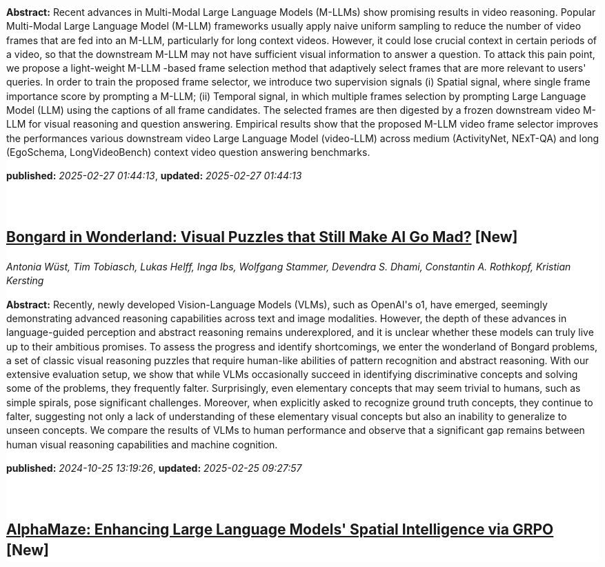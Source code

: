 **Abstract:** Recent advances in Multi-Modal Large Language Models (M-LLMs) show promising
results in video reasoning. Popular Multi-Modal Large Language Model (M-LLM)
frameworks usually apply naive uniform sampling to reduce the number of video
frames that are fed into an M-LLM, particularly for long context videos.
However, it could lose crucial context in certain periods of a video, so that
the downstream M-LLM may not have sufficient visual information to answer a
question. To attack this pain point, we propose a light-weight M-LLM -based
frame selection method that adaptively select frames that are more relevant to
users' queries. In order to train the proposed frame selector, we introduce two
supervision signals (i) Spatial signal, where single frame importance score by
prompting a M-LLM; (ii) Temporal signal, in which multiple frames selection by
prompting Large Language Model (LLM) using the captions of all frame
candidates. The selected frames are then digested by a frozen downstream video
M-LLM for visual reasoning and question answering. Empirical results show that
the proposed M-LLM video frame selector improves the performances various
downstream video Large Language Model (video-LLM) across medium (ActivityNet,
NExT-QA) and long (EgoSchema, LongVideoBench) context video question answering
benchmarks.

**published:** *2025-02-27 01:44:13*, **updated:** *2025-02-27 01:44:13*

<br>

## [Bongard in Wonderland: Visual Puzzles that Still Make AI Go Mad?](https://arxiv.org/pdf/2410.19546) [New]

*Antonia Wüst, Tim Tobiasch, Lukas Helff, Inga Ibs, Wolfgang Stammer, Devendra S. Dhami, Constantin A. Rothkopf, Kristian Kersting*

**Abstract:** Recently, newly developed Vision-Language Models (VLMs), such as OpenAI's o1,
have emerged, seemingly demonstrating advanced reasoning capabilities across
text and image modalities. However, the depth of these advances in
language-guided perception and abstract reasoning remains underexplored, and it
is unclear whether these models can truly live up to their ambitious promises.
To assess the progress and identify shortcomings, we enter the wonderland of
Bongard problems, a set of classic visual reasoning puzzles that require
human-like abilities of pattern recognition and abstract reasoning. With our
extensive evaluation setup, we show that while VLMs occasionally succeed in
identifying discriminative concepts and solving some of the problems, they
frequently falter. Surprisingly, even elementary concepts that may seem trivial
to humans, such as simple spirals, pose significant challenges. Moreover, when
explicitly asked to recognize ground truth concepts, they continue to falter,
suggesting not only a lack of understanding of these elementary visual concepts
but also an inability to generalize to unseen concepts. We compare the results
of VLMs to human performance and observe that a significant gap remains between
human visual reasoning capabilities and machine cognition.

**published:** *2024-10-25 13:19:26*, **updated:** *2025-02-25 09:27:57*

<br>

## [AlphaMaze: Enhancing Large Language Models' Spatial Intelligence via GRPO](https://arxiv.org/pdf/2502.14669) [New]
